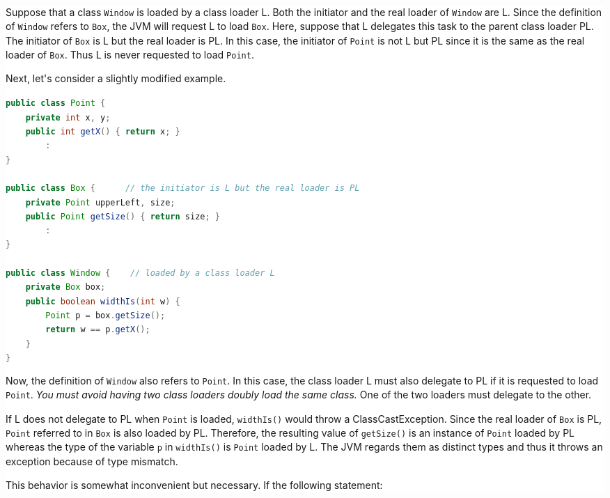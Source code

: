 <p>Suppose that a class <code>Window</code> is loaded by a class loader L.
Both the initiator and the real loader of <code>Window</code> are L.
Since the definition of <code>Window</code> refers to <code>Box</code>,
the JVM will request L to load <code>Box</code>.
Here, suppose that L delegates this task to the parent class loader PL.
The initiator of <code>Box</code> is L but the real loader is PL.
In this case, the initiator of <code>Point</code> is not L but PL
since it is the same as the real loader of <code>Box</code>.
Thus L is never requested to load <code>Point</code>.

<p>Next, let's consider a slightly modified example.

```java
public class Point {
    private int x, y;
    public int getX() { return x; }
        :
}

public class Box {      // the initiator is L but the real loader is PL
    private Point upperLeft, size;
    public Point getSize() { return size; }
        :
}

public class Window {    // loaded by a class loader L
    private Box box;
    public boolean widthIs(int w) {
        Point p = box.getSize();
        return w == p.getX();
    }
}
```

<p>Now, the definition of <code>Window</code> also refers to
<code>Point</code>.  In this case, the class loader L must
also delegate to PL if it is requested to load <code>Point</code>.
<em>You must avoid having two class loaders doubly load the same
class.</em>  One of the two loaders must delegate to
the other.

<p>
If L does not delegate to PL when <code>Point</code>
is loaded, <code>widthIs()</code> would throw a ClassCastException.
Since the real loader of <code>Box</code> is PL,
<code>Point</code> referred to in <code>Box</code> is also loaded by PL.
Therefore, the resulting value of <code>getSize()</code>
is an instance of <code>Point</code> loaded by PL
whereas the type of the variable <code>p</code> in <code>widthIs()</code>
is <code>Point</code> loaded by L.
The JVM regards them as distinct types and thus it throws an exception
because of type mismatch.

<p>This behavior is somewhat inconvenient but necessary.
If the following statement:
